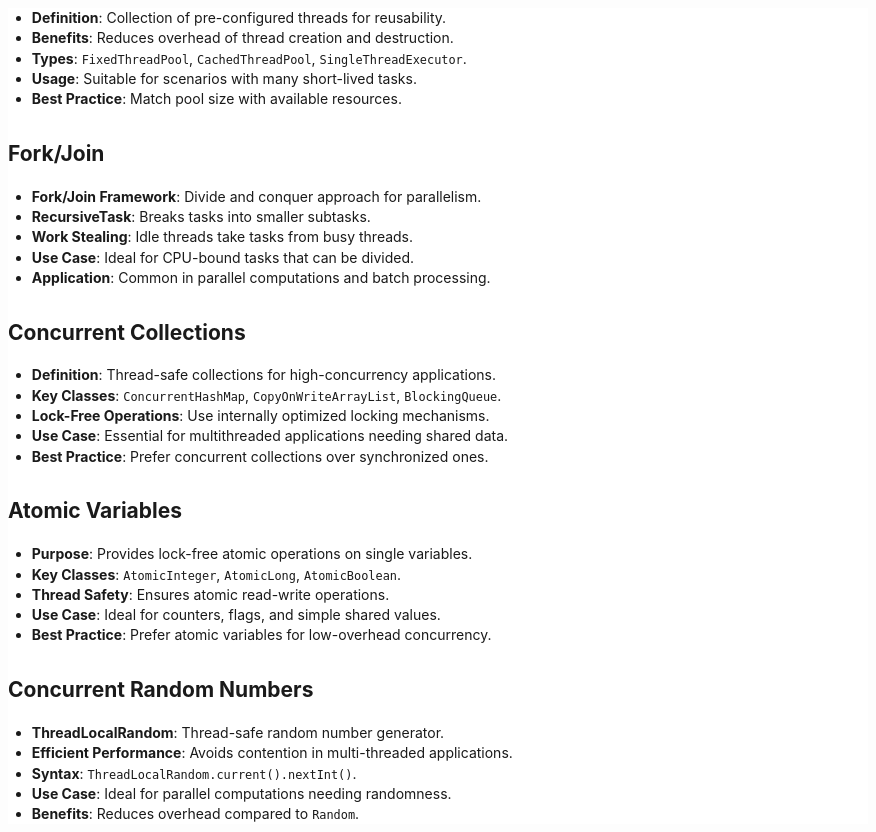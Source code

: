 - **Definition**: Collection of pre-configured threads for reusability.
- **Benefits**: Reduces overhead of thread creation and destruction.
- **Types**: `FixedThreadPool`, `CachedThreadPool`, `SingleThreadExecutor`.
- **Usage**: Suitable for scenarios with many short-lived tasks.
- **Best Practice**: Match pool size with available resources.

## Fork/Join

- **Fork/Join Framework**: Divide and conquer approach for parallelism.
- **RecursiveTask**: Breaks tasks into smaller subtasks.
- **Work Stealing**: Idle threads take tasks from busy threads.
- **Use Case**: Ideal for CPU-bound tasks that can be divided.
- **Application**: Common in parallel computations and batch processing.

## Concurrent Collections

- **Definition**: Thread-safe collections for high-concurrency applications.
- **Key Classes**: `ConcurrentHashMap`, `CopyOnWriteArrayList`, `BlockingQueue`.
- **Lock-Free Operations**: Use internally optimized locking mechanisms.
- **Use Case**: Essential for multithreaded applications needing shared data.
- **Best Practice**: Prefer concurrent collections over synchronized ones.

## Atomic Variables

- **Purpose**: Provides lock-free atomic operations on single variables.
- **Key Classes**: `AtomicInteger`, `AtomicLong`, `AtomicBoolean`.
- **Thread Safety**: Ensures atomic read-write operations.
- **Use Case**: Ideal for counters, flags, and simple shared values.
- **Best Practice**: Prefer atomic variables for low-overhead concurrency.

## Concurrent Random Numbers

- **ThreadLocalRandom**: Thread-safe random number generator.
- **Efficient Performance**: Avoids contention in multi-threaded applications.
- **Syntax**: `ThreadLocalRandom.current().nextInt()`.
- **Use Case**: Ideal for parallel computations needing randomness.
- **Benefits**: Reduces overhead compared to `Random`.
